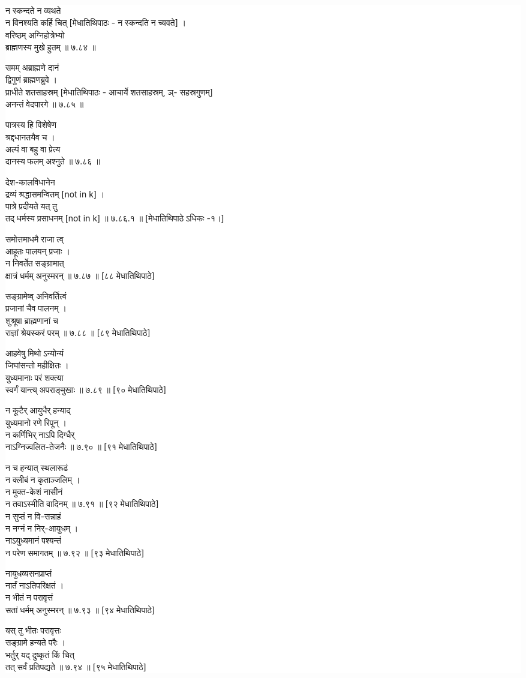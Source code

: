 न स्कन्दते न व्यथते  
न विनश्यति कर्हि चित् [मेधातिथिपाठः - न स्कन्दति न च्यवते] ।  
वरिष्ठम् अग्निहोत्रेभ्यो  
ब्राह्मणस्य मुखे हुतम्  ॥ ७.८४ ॥  

समम् अब्राह्मणे दानं  
द्विगुणं ब्राह्मणब्रुवे ।  
प्राधीते शतसाहस्रम् [मेधातिथिपाठः - आचार्ये शतसाहस्रम्, ञ्- सहस्रगुणम्]    
अनन्तं वेदपारगे ॥ ७.८५ ॥  

पात्रस्य हि विशेषेण  
श्रद्दधानतयैव च ।  
अल्पं वा बहु वा प्रेत्य  
दानस्य फलम् अश्नुते  ॥ ७.८६ ॥  

देश-कालविधानेन  
द्रव्यं श्रद्धासमन्वितम् [not in k] ।  
पात्रे प्रदीयते यत् तु  
तद् धर्मस्य प्रसाधनम् [not in k]  ॥ ७.८६.१ ॥ [मेधातिथिपाठे ऽधिकः -१।]  

समोत्तमाधमै राजा त्व्  
आहूतः पालयन् प्रजाः ।  
न निवर्तेत सङ्ग्रामात्  
क्षात्रं धर्मम् अनुस्मरन्  ॥ ७.८७ ॥ [८८ मेधातिथिपाठे]  

सङ्ग्रामेष्व् अनिवर्तित्वं  
प्रजानां चैव पालनम् ।  
शुश्रूषा ब्राह्मणानां च  
राज्ञां श्रेयस्करं परम्  ॥ ७.८८ ॥ [८९ मेधातिथिपाठे]  

आहवेषु मिथो ऽन्योन्यं  
जिघांसन्तो महीक्षितः ।  
युध्यमानाः परं शक्त्या  
स्वर्गं यान्त्य् अपराङ्मुखाः  ॥ ७.८९ ॥ [९० मेधातिथिपाठे]  

न कूटैर् आयुधैर् हन्याद्  
युध्यमानो रणे रिपून् ।  
न कर्णिभिर् नाऽपि दिग्धैर्  
नाऽग्निज्वलित-तेजनैः  ॥ ७.९० ॥ [९१ मेधातिथिपाठे]  

न च हन्यात् स्थलारूढं  
न क्लीबं न कृताञ्जलिम् ।  
न मुक्त-केशं नासीनं  
न तवाऽस्मीति वादिनम्  ॥ ७.९१ ॥ [९२ मेधातिथिपाठे]  
न सुप्तं न वि-सन्नाहं  
न नग्नं न निर्-आयुधम् ।  
नाऽयुध्यमानं पश्यन्तं  
न परेण समागतम्  ॥ ७.९२ ॥ [९३ मेधातिथिपाठे]  

नायुधव्यसनप्राप्तं  
नार्तं नाऽतिपरिक्षतं ।  
न भीतं न परावृत्तं  
सतां धर्मम् अनुस्मरन्  ॥ ७.९३ ॥ [९४ मेधातिथिपाठे]  

यस् तु भीतः परावृत्तः  
सङ्ग्रामे हन्यते परैः ।  
भर्तुर् यद् दुष्कृतं किं चित्  
तत् सर्वं प्रतिपद्यते  ॥ ७.९४ ॥ [९५ मेधातिथिपाठे]  
